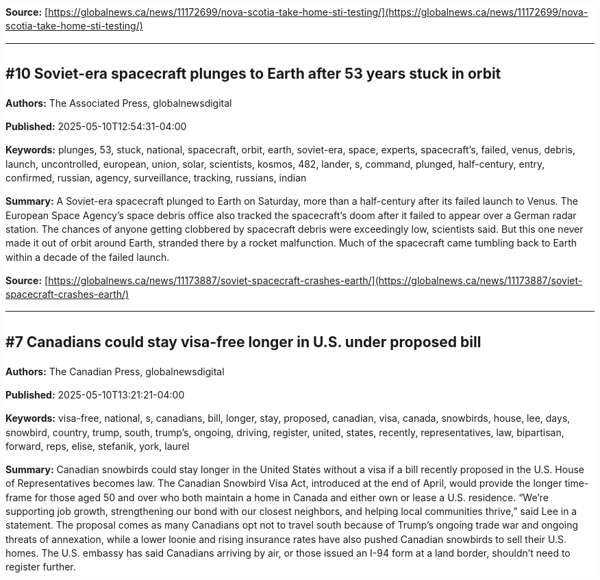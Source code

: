 **Source:** [https://globalnews.ca/news/11172699/nova-scotia-take-home-sti-testing/](https://globalnews.ca/news/11172699/nova-scotia-take-home-sti-testing/)

---

## #10 Soviet-era spacecraft plunges to Earth after 53 years stuck in orbit

**Authors:** The Associated Press, globalnewsdigital

**Published:** 2025-05-10T12:54:31-04:00

**Keywords:** plunges, 53, stuck, national, spacecraft, orbit, earth, soviet-era, space, experts, spacecraft’s, failed, venus, debris, launch, uncontrolled, european, union, solar, scientists, kosmos, 482, lander, s, command, plunged, half-century, entry, confirmed, russian, agency, surveillance, tracking, russians, indian

**Summary:** A Soviet-era spacecraft plunged to Earth on Saturday, more than a half-century after its failed launch to Venus.
The European Space Agency’s space debris office also tracked the spacecraft’s doom after it failed to appear over a German radar station.
The chances of anyone getting clobbered by spacecraft debris were exceedingly low, scientists said.
But this one never made it out of orbit around Earth, stranded there by a rocket malfunction.
Much of the spacecraft came tumbling back to Earth within a decade of the failed launch.

**Source:** [https://globalnews.ca/news/11173887/soviet-spacecraft-crashes-earth/](https://globalnews.ca/news/11173887/soviet-spacecraft-crashes-earth/)

---

## #7 Canadians could stay visa-free longer in U.S. under proposed bill

**Authors:** The Canadian Press, globalnewsdigital

**Published:** 2025-05-10T13:21:21-04:00

**Keywords:** visa-free, national, s, canadians, bill, longer, stay, proposed, canadian, visa, canada, snowbirds, house, lee, days, snowbird, country, trump, south, trump’s, ongoing, driving, register, united, states, recently, representatives, law, bipartisan, forward, reps, elise, stefanik, york, laurel

**Summary:** Canadian snowbirds could stay longer in the United States without a visa if a bill recently proposed in the U.S. House of Representatives becomes law.
The Canadian Snowbird Visa Act, introduced at the end of April, would provide the longer time-frame for those aged 50 and over who both maintain a home in Canada and either own or lease a U.S. residence.
“We’re supporting job growth, strengthening our bond with our closest neighbors, and helping local communities thrive,” said Lee in a statement.
The proposal comes as many Canadians opt not to travel south because of Trump’s ongoing trade war and ongoing threats of annexation, while a lower loonie and rising insurance rates have also pushed Canadian snowbirds to sell their U.S. homes.
The U.S. embassy has said Canadians arriving by air, or those issued an I-94 form at a land border, shouldn’t need to register further.
